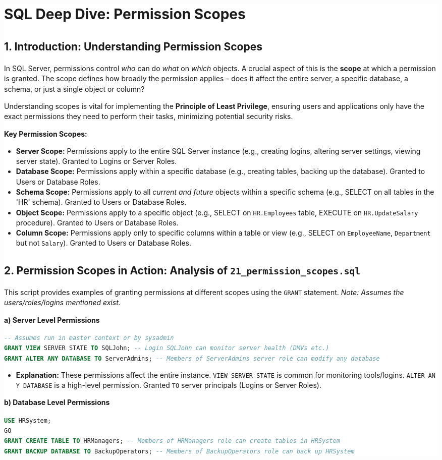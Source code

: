 # SQL Deep Dive: Permission Scopes

## 1. Introduction: Understanding Permission Scopes

In SQL Server, permissions control *who* can do *what* on *which* objects. A crucial aspect of this is the **scope** at which a permission is granted. The scope defines how broadly the permission applies – does it affect the entire server, a specific database, a schema, or just a single object or column?

Understanding scopes is vital for implementing the **Principle of Least Privilege**, ensuring users and applications only have the exact permissions they need to perform their tasks, minimizing potential security risks.

**Key Permission Scopes:**

*   **Server Scope:** Permissions apply to the entire SQL Server instance (e.g., creating logins, altering server settings, viewing server state). Granted to Logins or Server Roles.
*   **Database Scope:** Permissions apply within a specific database (e.g., creating tables, backing up the database). Granted to Users or Database Roles.
*   **Schema Scope:** Permissions apply to all *current and future* objects within a specific schema (e.g., SELECT on all tables in the 'HR' schema). Granted to Users or Database Roles.
*   **Object Scope:** Permissions apply to a specific object (e.g., SELECT on `HR.Employees` table, EXECUTE on `HR.UpdateSalary` procedure). Granted to Users or Database Roles.
*   **Column Scope:** Permissions apply only to specific columns within a table or view (e.g., SELECT on `EmployeeName`, `Department` but not `Salary`). Granted to Users or Database Roles.

## 2. Permission Scopes in Action: Analysis of `21_permission_scopes.sql`

This script provides examples of granting permissions at different scopes using the `GRANT` statement. *Note: Assumes the users/roles/logins mentioned exist.*

**a) Server Level Permissions**

```sql
-- Assumes run in master context or by sysadmin
GRANT VIEW SERVER STATE TO SQLJohn; -- Login SQLJohn can monitor server health (DMVs etc.)
GRANT ALTER ANY DATABASE TO ServerAdmins; -- Members of ServerAdmins server role can modify any database
```

*   **Explanation:** These permissions affect the entire instance. `VIEW SERVER STATE` is common for monitoring tools/logins. `ALTER ANY DATABASE` is a high-level permission. Granted `TO` server principals (Logins or Server Roles).

**b) Database Level Permissions**

```sql
USE HRSystem;
GO
GRANT CREATE TABLE TO HRManagers; -- Members of HRManagers role can create tables in HRSystem
GRANT BACKUP DATABASE TO BackupOperators; -- Members of BackupOperators role can back up HRSystem
```
